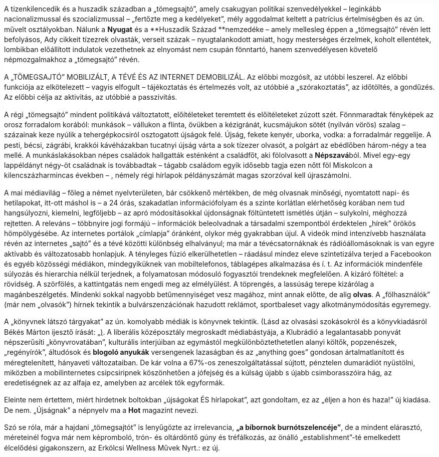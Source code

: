 A tizenkilencedik és a huszadik században a „tömegsajtó”, amely csakugyan politikai szenvedélyekkel – leginkább nacionalizmussal és szocializmussal – „fertőzte meg a kedélyeket”, mély aggodalmat keltett a patrícius értelmiségben és az ún. művelt osztályokban. Nálunk a **Nyugat** és a **Huszadik Század **nemzedéke – amely mellesleg éppen a „tömegsajtó” révén lett befolyásos, Ady cikkeit tízezrek olvasták, verseit százak – nyugtalankodott amiatt, hogy mesterséges érzelmek, koholt ellentétek, lombikban előállított indulatok vezethetnek az elnyomást nem csupán fönntartó, hanem szenvedélyesen követelő népmozgalmakhoz a „tömegsajtó” révén.

A „TÖMEGSAJTÓ” MOBILIZÁLT, A TÉVÉ ÉS AZ INTERNET DEMOBILIZÁL. Az előbbi mozgósít, az utóbbi leszerel. Az előbbi funkciója az elkötelezett – vagyis elfogult – tájékoztatás és értelmezés volt, az utóbbié a „szórakoztatás”, az időtöltés, a gondűzés. Az előbbi célja az aktivitás, az utóbbié a passzivitás.

A régi „tömegsajtó” mindent politikává változtatott, előítéleteket teremtett és előítéleteket zúzott szét. Fönnmaradtak fényképek az orosz forradalom korából: munkások – vállukon a flinta, övükben a kézigránát, kucsmájukon sötét (nyilván vörös) szalag – százainak keze nyúlik a tehergépkocsiról osztogatott újságok felé. Újság, fekete kenyér, uborka, vodka: a forradalmár reggelije. A pesti, bécsi, zágrábi, krakkói kávéházakban tucatnyi újság várta a sok tízezer olvasót, a polgárt az ebédlőben három-négy a tea mellé. A munkáslakásokban népes családok hallgatták esténként a családfőt, aki fölolvasott a **Népszavá**ból. Mivel egy-egy lappéldányt négy-öt családnak is továbbadtak – tágabb családom egyik idősebb tagja ezen nőtt föl Miskolcon a kilencszázharmincas években – , némely régi hírlapok példányszámát magas szorzóval kell újraszámolni.

A mai médiavilág – főleg a német nyelvterületen, bár csökkenő mértékben, de még olvasnak minőségi, nyomtatott napi- és hetilapokat, itt-ott máshol is – a 24 órás, szakadatlan információfolyam és a szinte korlátlan elérhetőség korában nem tud hangsúlyozni, kiemelni, legföljebb – az apró módosításokkal újdonságnak föltüntetett ismétlés útján – sulykolni, méghozzá rejtetten. A releváns – többnyire jogi formájú – információk beleolvadnak a társadalmi szempontból érdektelen „hírek” örökös hömpölygésébe. Az internetes portálok „címlapja” óránként, olykor még gyakrabban újul. A videók mind intenzívebb használata révén az internetes „sajtó” és a tévé közötti különbség elhalványul; ma már a tévécsatornáknak és rádióállomásoknak is van egyre aktívabb és változatosabb honlapjuk. A tényleges fúzió elkerülhetetlen – ráadásul mindez eleve szintetizálva terjed a Facebookon és egyéb közösségi médiákon, mindegyiküknek van mobiltelefonos, táblagépes alkalmazása és í. t. Az információk mindenféle súlyozás és hierarchia nélkül terjednek, a folyamatosan módosuló fogyasztói trendeknek megfelelően. A kizáró föltétel: a rövidség. A szörfölés, a kattintgatás nem engedi meg az elmélyülést. A töprengés, a lassúság terepe kizárólag a magánbeszélgetés. Mindenki sokkal nagyobb betűmennyiséget vesz magához, mint annak előtte, de alig **olvas**. A „fölhasználók” (már nem „olvasók”) hírnek tekintik a bulvárszenzációnak hazudott reklámot, sportbaleset vagy alkotmánymódosítás egyremegy.

A „könyvnek látszó tárgyakat” az ún. komolyabb médiák is könyvnek tekintik. (Lásd az olvasási szokásokról és a könyvkiadásról Békés Márton ijesztő írását: „[)](http://jobbklikk.hu/index.php?Cikk=786”{\textbf{Könyvünneprontás}}). A liberális középosztály megroskadt médiabástyája, a Klubrádió a legalantasabb ponyvát népszerűsíti „könyvrovatában”, kulturális interjúiban az egymástól megkülönböztethetetlen alanyi költők, popzenészek, „regényírók”, áltudósok és **blogoló anyukák** versengenek lazaságban és az „anything goes” gondosan ártalmatlanított és méregtelenített, hányaveti változataiban. De kár volna a 67%-os zeneszolgáltatással sújtott, pénztelen dumarádiót nyüstölni, miközben a mobilinternetes csipcsiripnek köszönhetően a jófejség és a kúlság újabb s újabb csimborasszóira hág, az eredetiségnek az az alfaja ez, amelyben az arcélek tök egyformák.

Eleinte nem értettem, miért hirdetnek boltokban „újságokat ÉS hírlapokat”, azt gondoltam, ez az „éljen a hon és haza!” új kiadása. De nem. „Újságnak” a népnyelv ma a **Hot** magazint nevezi.

Szó se róla, már a hajdani „tömegsajtót” is lenyűgözte az irrelevancia, **„a bíbornok burnótszelencéje”**, de a mindent elárasztó, méreteinél fogva már nem képromboló, trón- és oltárdöntő gúny és tréfálkozás, az önálló „establishment”-té emelkedett élcelődési gigakonszern, az Erkölcsi Wellness Művek Nyrt.: ez új.
